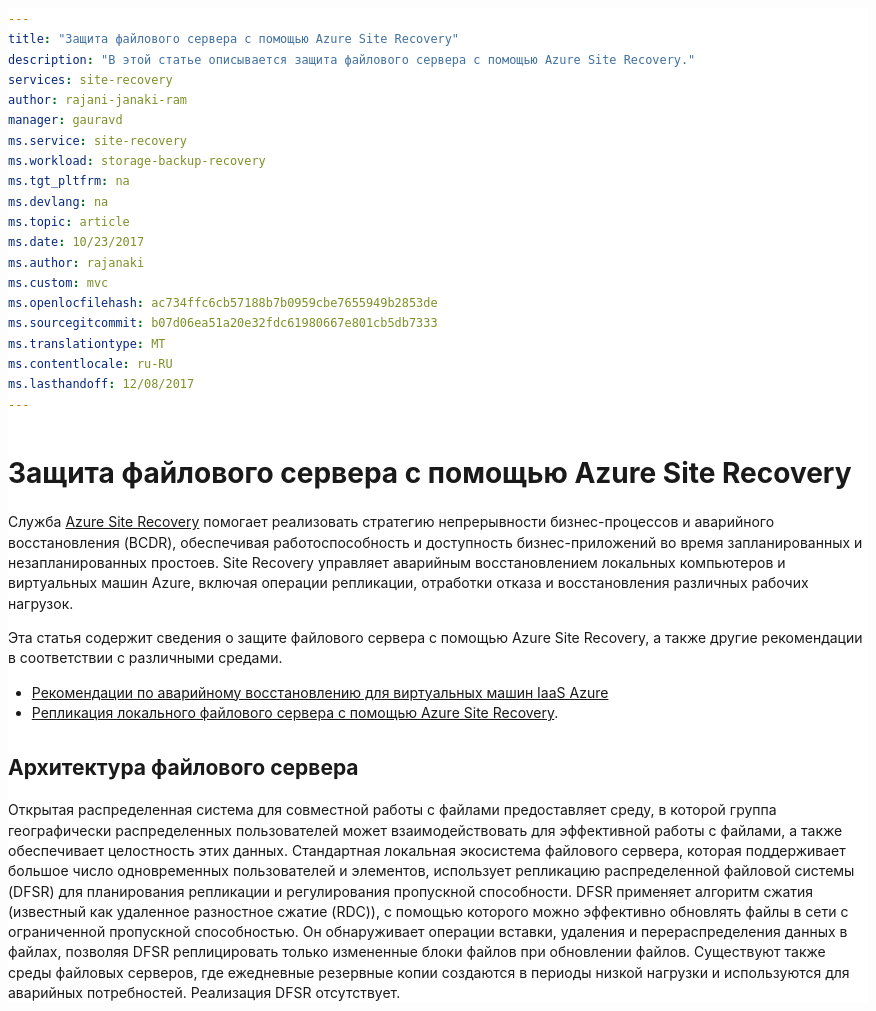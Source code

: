 ```yaml
---
title: "Защита файлового сервера с помощью Azure Site Recovery"
description: "В этой статье описывается защита файлового сервера с помощью Azure Site Recovery."
services: site-recovery
author: rajani-janaki-ram
manager: gauravd
ms.service: site-recovery
ms.workload: storage-backup-recovery
ms.tgt_pltfrm: na
ms.devlang: na
ms.topic: article
ms.date: 10/23/2017
ms.author: rajanaki
ms.custom: mvc
ms.openlocfilehash: ac734ffc6cb57188b7b0959cbe7655949b2853de
ms.sourcegitcommit: b07d06ea51a20e32fdc61980667e801cb5db7333
ms.translationtype: MT
ms.contentlocale: ru-RU
ms.lasthandoff: 12/08/2017
---
```

# <a name="protect-a-file-server-using-azure-site-recovery"></a>Защита файлового сервера с помощью Azure Site Recovery 

Служба [Azure Site Recovery](site-recovery-overview.md) помогает реализовать стратегию непрерывности бизнес-процессов и аварийного восстановления (BCDR), обеспечивая работоспособность и доступность бизнес-приложений во время запланированных и незапланированных простоев. Site Recovery управляет аварийным восстановлением локальных компьютеров и виртуальных машин Azure, включая операции репликации, отработки отказа и восстановления различных рабочих нагрузок.

Эта статья содержит сведения о защите файлового сервера с помощью Azure Site Recovery, а также другие рекомендации в соответствии с различными средами.     

- [Рекомендации по аварийному восстановлению для виртуальных машин IaaS Azure](#disaster-recovery-recommendation-for-azure-iaas-virtual-machines)
- [Репликация локального файлового сервера с помощью Azure Site Recovery](#replicate-an-onpremises-file-server-using-azure-site-recovery).

## <a name="file-server-architecture"></a>Архитектура файлового сервера
Открытая распределенная система для совместной работы с файлами предоставляет среду, в которой группа географически распределенных пользователей может взаимодействовать для эффективной работы с файлами, а также обеспечивает целостность этих данных. Стандартная локальная экосистема файлового сервера, которая поддерживает большое число одновременных пользователей и элементов, использует репликацию распределенной файловой системы (DFSR) для планирования репликации и регулирования пропускной способности. DFSR применяет алгоритм сжатия (известный как удаленное разностное сжатие (RDC)), с помощью которого можно эффективно обновлять файлы в сети с ограниченной пропускной способностью. Он обнаруживает операции вставки, удаления и перераспределения данных в файлах, позволяя DFSR реплицировать только измененные блоки файлов при обновлении файлов. Существуют также среды файловых серверов, где ежедневные резервные копии создаются в периоды низкой нагрузки и используются для аварийных потребностей. Реализация DFSR отсутствует.
